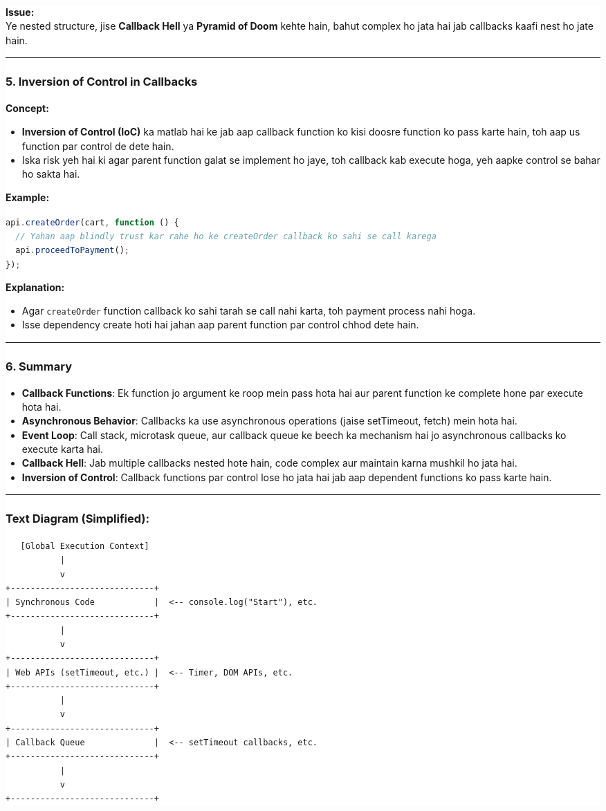 **Issue:**  
Ye nested structure, jise **Callback Hell** ya **Pyramid of Doom** kehte hain, bahut complex ho jata hai jab callbacks kaafi nest ho jate hain.

---

### 5. Inversion of Control in Callbacks

**Concept:**  
- **Inversion of Control (IoC)** ka matlab hai ke jab aap callback function ko kisi doosre function ko pass karte hain, toh aap us function par control de dete hain.  
- Iska risk yeh hai ki agar parent function galat se implement ho jaye, toh callback kab execute hoga, yeh aapke control se bahar ho sakta hai.

**Example:**

```javascript
api.createOrder(cart, function () {
  // Yahan aap blindly trust kar rahe ho ke createOrder callback ko sahi se call karega
  api.proceedToPayment();
});
```

**Explanation:**  
- Agar `createOrder` function callback ko sahi tarah se call nahi karta, toh payment process nahi hoga.  
- Isse dependency create hoti hai jahan aap parent function par control chhod dete hain.

---

### 6. Summary

- **Callback Functions**: Ek function jo argument ke roop mein pass hota hai aur parent function ke complete hone par execute hota hai.
- **Asynchronous Behavior**: Callbacks ka use asynchronous operations (jaise setTimeout, fetch) mein hota hai.
- **Event Loop**: Call stack, microtask queue, aur callback queue ke beech ka mechanism hai jo asynchronous callbacks ko execute karta hai.
- **Callback Hell**: Jab multiple callbacks nested hote hain, code complex aur maintain karna mushkil ho jata hai.
- **Inversion of Control**: Callback functions par control lose ho jata hai jab aap dependent functions ko pass karte hain.

---

### Text Diagram (Simplified):

```
   [Global Execution Context]
           |
           v
+-----------------------------+
| Synchronous Code            |  <-- console.log("Start"), etc.
+-----------------------------+
           |
           v
+-----------------------------+
| Web APIs (setTimeout, etc.) |  <-- Timer, DOM APIs, etc.
+-----------------------------+
           |
           v
+-----------------------------+
| Callback Queue              |  <-- setTimeout callbacks, etc.
+-----------------------------+
           |
           v
+-----------------------------+
```